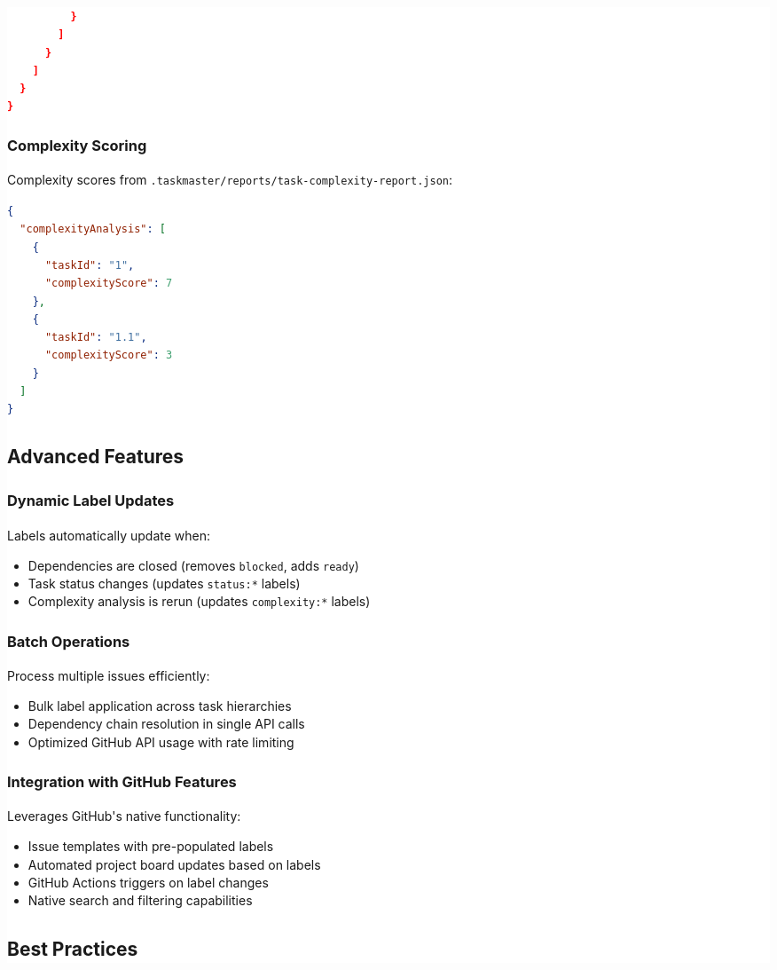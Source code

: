 ```json
          }
        ]
      }
    ]
  }
}
```

### Complexity Scoring

Complexity scores from `.taskmaster/reports/task-complexity-report.json`:

```json
{
  "complexityAnalysis": [
    {
      "taskId": "1",
      "complexityScore": 7
    },
    {
      "taskId": "1.1", 
      "complexityScore": 3
    }
  ]
}
```

## Advanced Features

### Dynamic Label Updates

Labels automatically update when:
- Dependencies are closed (removes `blocked`, adds `ready`)
- Task status changes (updates `status:*` labels)
- Complexity analysis is rerun (updates `complexity:*` labels)

### Batch Operations

Process multiple issues efficiently:
- Bulk label application across task hierarchies
- Dependency chain resolution in single API calls
- Optimized GitHub API usage with rate limiting

### Integration with GitHub Features

Leverages GitHub's native functionality:
- Issue templates with pre-populated labels
- Automated project board updates based on labels
- GitHub Actions triggers on label changes
- Native search and filtering capabilities

## Best Practices
